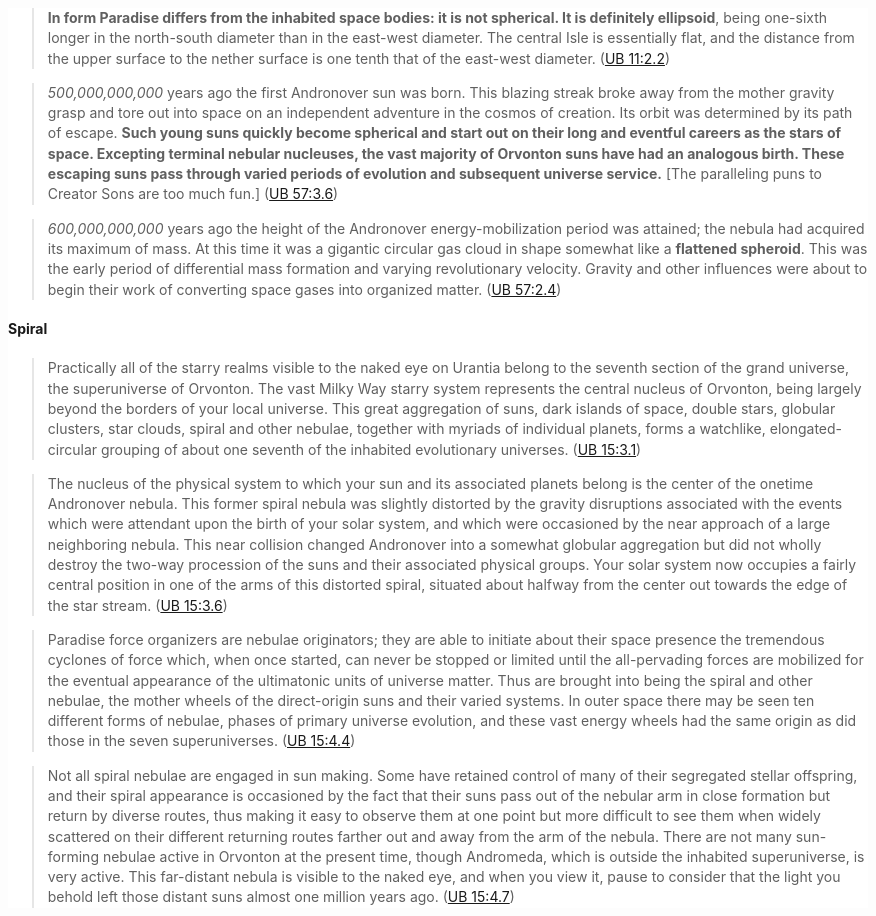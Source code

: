> **In form Paradise differs from the inhabited space bodies: it is not spherical. It is definitely ellipsoid**, being one-sixth longer in the north-south diameter than in the east-west diameter. The central Isle is essentially flat, and the distance from the upper surface to the nether surface is one tenth that of the east-west diameter. ([UB 11:2.2](/en/The_Urantia_Book/11#p2_2))

> _500,000,000,000_ years ago the first Andronover sun was born. This blazing streak broke away from the mother gravity grasp and tore out into space on an independent adventure in the cosmos of creation. Its orbit was determined by its path of escape. **Such young suns quickly become spherical and start out on their long and eventful careers as the stars of space. Excepting terminal nebular nucleuses, the vast majority of Orvonton suns have had an analogous birth. These escaping suns pass through varied periods of evolution and subsequent universe service.** \[The paralleling puns to Creator Sons are too much fun.\] ([UB 57:3.6](/en/The_Urantia_Book/57#p3_6))

> _600,000,000,000_ years ago the height of the Andronover energy-mobilization period was attained; the nebula had acquired its maximum of mass. At this time it was a gigantic circular gas cloud in shape somewhat like a **flattened spheroid**. This was the early period of differential mass formation and varying revolutionary velocity. Gravity and other influences were about to begin their work of converting space gases into organized matter. ([UB 57:2.4](/en/The_Urantia_Book/57#p2_4))

#### Spiral

> Practically all of the starry realms visible to the naked eye on Urantia belong to the seventh section of the grand universe, the superuniverse of Orvonton. The vast Milky Way starry system represents the central nucleus of Orvonton, being largely beyond the borders of your local universe. This great aggregation of suns, dark islands of space, double stars, globular clusters, star clouds, spiral and other nebulae, together with myriads of individual planets, forms a watchlike, elongated-circular grouping of about one seventh of the inhabited evolutionary universes. ([UB 15:3.1](/en/The_Urantia_Book/15#p3_1))

> The nucleus of the physical system to which your sun and its associated planets belong is the center of the onetime Andronover nebula. This former spiral nebula was slightly distorted by the gravity disruptions associated with the events which were attendant upon the birth of your solar system, and which were occasioned by the near approach of a large neighboring nebula. This near collision changed Andronover into a somewhat globular aggregation but did not wholly destroy the two-way procession of the suns and their associated physical groups. Your solar system now occupies a fairly central position in one of the arms of this distorted spiral, situated about halfway from the center out towards the edge of the star stream. ([UB 15:3.6](/en/The_Urantia_Book/15#p3_6))

> Paradise force organizers are nebulae originators; they are able to initiate about their space presence the tremendous cyclones of force which, when once started, can never be stopped or limited until the all-pervading forces are mobilized for the eventual appearance of the ultimatonic units of universe matter. Thus are brought into being the spiral and other nebulae, the mother wheels of the direct-origin suns and their varied systems. In outer space there may be seen ten different forms of nebulae, phases of primary universe evolution, and these vast energy wheels had the same origin as did those in the seven superuniverses. ([UB 15:4.4](/en/The_Urantia_Book/15#p4_4))

> Not all spiral nebulae are engaged in sun making. Some have retained control of many of their segregated stellar offspring, and their spiral appearance is occasioned by the fact that their suns pass out of the nebular arm in close formation but return by diverse routes, thus making it easy to observe them at one point but more difficult to see them when widely scattered on their different returning routes farther out and away from the arm of the nebula. There are not many sun-forming nebulae active in Orvonton at the present time, though Andromeda, which is outside the inhabited superuniverse, is very active. This far-distant nebula is visible to the naked eye, and when you view it, pause to consider that the light you behold left those distant suns almost one million years ago. ([UB 15:4.7](/en/The_Urantia_Book/15#p4_7))
